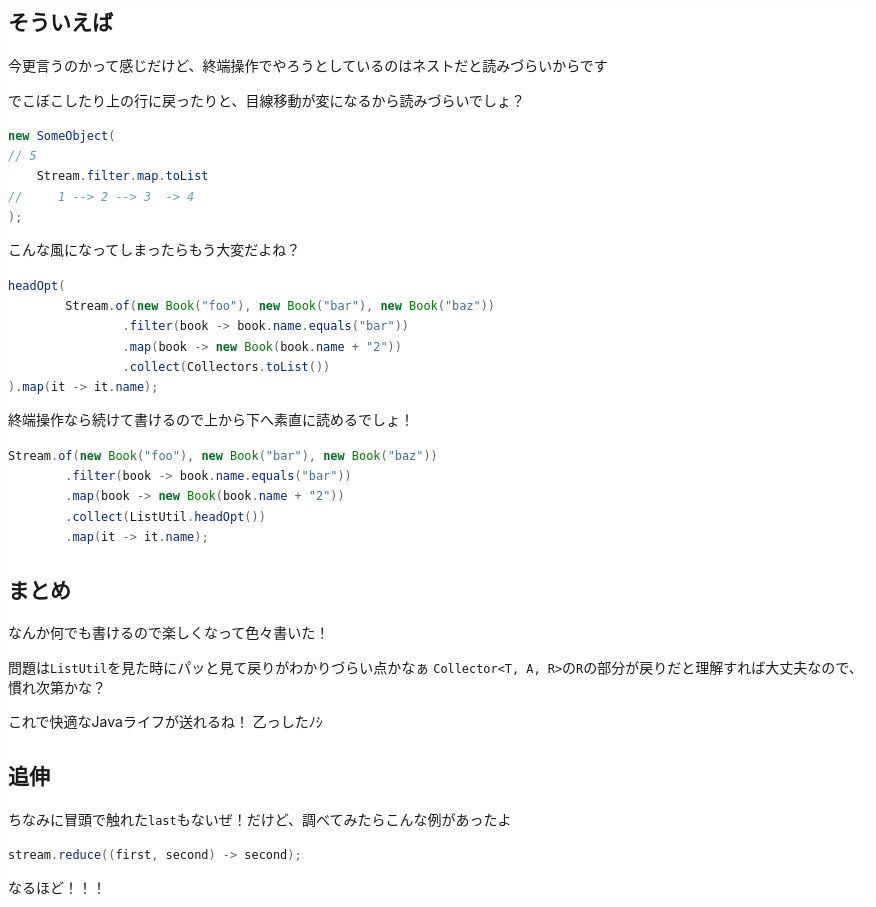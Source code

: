 ## そういえば
今更言うのかって感じだけど、終端操作でやろうとしているのはネストだと読みづらいからです

でこぼこしたり上の行に戻ったりと、目線移動が変になるから読みづらいでしょ？

```Java
new SomeObject(
// 5
    Stream.filter.map.toList
//     1 --> 2 --> 3  -> 4
);
```

こんな風になってしまったらもう大変だよね？

```Java
headOpt(
        Stream.of(new Book("foo"), new Book("bar"), new Book("baz"))
                .filter(book -> book.name.equals("bar"))
                .map(book -> new Book(book.name + "2"))
                .collect(Collectors.toList())
).map(it -> it.name);
```

終端操作なら続けて書けるので上から下へ素直に読めるでしょ！

```Java
Stream.of(new Book("foo"), new Book("bar"), new Book("baz"))
        .filter(book -> book.name.equals("bar"))
        .map(book -> new Book(book.name + "2"))
        .collect(ListUtil.headOpt())
        .map(it -> it.name);
```

## まとめ
なんか何でも書けるので楽しくなって色々書いた！

問題は`ListUtil`を見た時にパッと見て戻りがわかりづらい点かなぁ
`Collector<T, A, R>`の`R`の部分が戻りだと理解すれば大丈夫なので、慣れ次第かな？

これで快適なJavaライフが送れるね！ 乙っしたﾉｼ

## 追伸
ちなみに冒頭で触れた`last`もないぜ！だけど、調べてみたらこんな例があったよ

```Java
stream.reduce((first, second) -> second);
```

なるほど！！！
